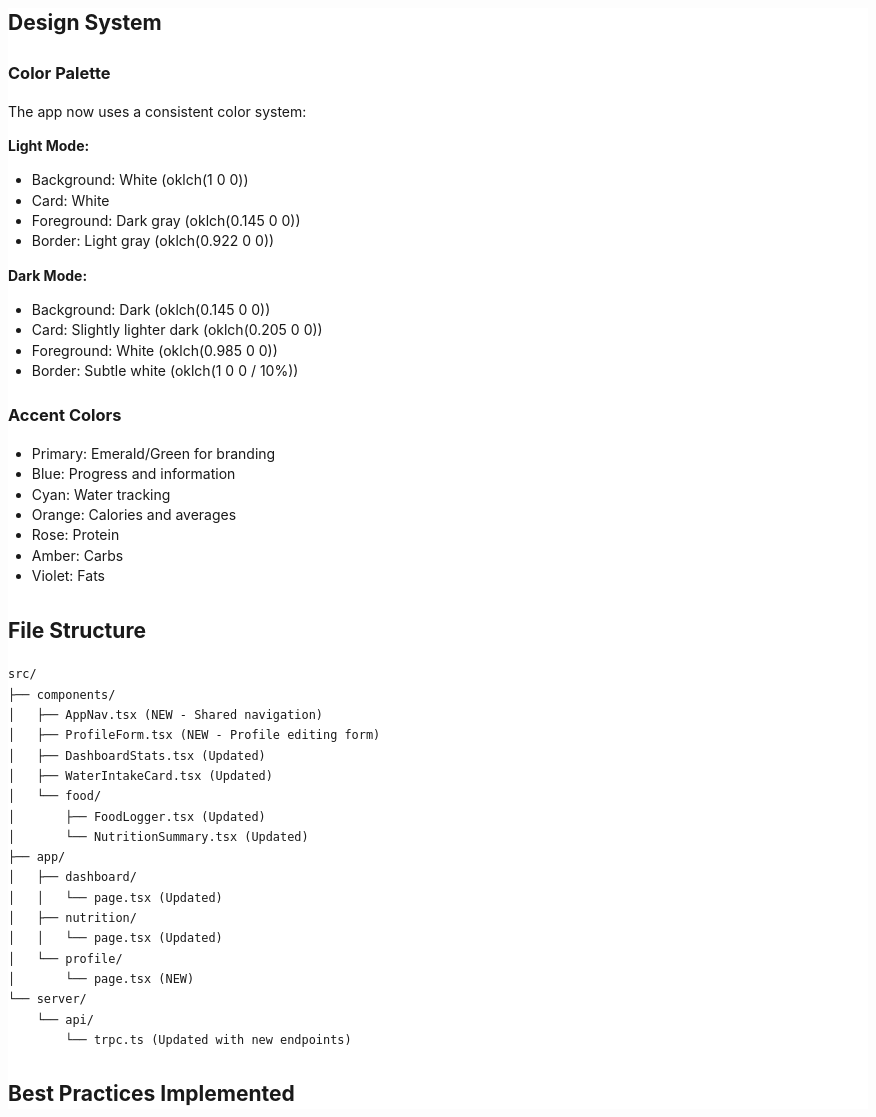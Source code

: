 ## Design System

### Color Palette
The app now uses a consistent color system:

**Light Mode:**
- Background: White (oklch(1 0 0))
- Card: White
- Foreground: Dark gray (oklch(0.145 0 0))
- Border: Light gray (oklch(0.922 0 0))

**Dark Mode:**
- Background: Dark (oklch(0.145 0 0))
- Card: Slightly lighter dark (oklch(0.205 0 0))
- Foreground: White (oklch(0.985 0 0))
- Border: Subtle white (oklch(1 0 0 / 10%))

### Accent Colors
- Primary: Emerald/Green for branding
- Blue: Progress and information
- Cyan: Water tracking
- Orange: Calories and averages
- Rose: Protein
- Amber: Carbs
- Violet: Fats

## File Structure

```
src/
├── components/
│   ├── AppNav.tsx (NEW - Shared navigation)
│   ├── ProfileForm.tsx (NEW - Profile editing form)
│   ├── DashboardStats.tsx (Updated)
│   ├── WaterIntakeCard.tsx (Updated)
│   └── food/
│       ├── FoodLogger.tsx (Updated)
│       └── NutritionSummary.tsx (Updated)
├── app/
│   ├── dashboard/
│   │   └── page.tsx (Updated)
│   ├── nutrition/
│   │   └── page.tsx (Updated)
│   └── profile/
│       └── page.tsx (NEW)
└── server/
    └── api/
        └── trpc.ts (Updated with new endpoints)
```

## Best Practices Implemented
